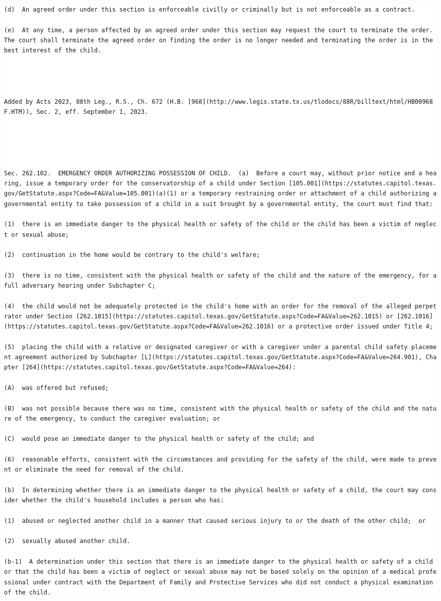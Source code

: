     (d)  An agreed order under this section is enforceable civilly or criminally but is not enforceable as a contract. 
    
    (e)  At any time, a person affected by an agreed order under this section may request the court to terminate the order. The court shall terminate the agreed order on finding the order is no longer needed and terminating the order is in the best interest of the child.
    
    
    
    
    Added by Acts 2023, 88th Leg., R.S., Ch. 672 (H.B. [968](http://www.legis.state.tx.us/tlodocs/88R/billtext/html/HB00968F.HTM)), Sec. 2, eff. September 1, 2023.
    
    
    
    
    
    Sec. 262.102.  EMERGENCY ORDER AUTHORIZING POSSESSION OF CHILD.  (a)  Before a court may, without prior notice and a hearing, issue a temporary order for the conservatorship of a child under Section [105.001](https://statutes.capitol.texas.gov/GetStatute.aspx?Code=FA&Value=105.001)(a)(1) or a temporary restraining order or attachment of a child authorizing a governmental entity to take possession of a child in a suit brought by a governmental entity, the court must find that:
    
    (1)  there is an immediate danger to the physical health or safety of the child or the child has been a victim of neglect or sexual abuse;
    
    (2)  continuation in the home would be contrary to the child's welfare;
    
    (3)  there is no time, consistent with the physical health or safety of the child and the nature of the emergency, for a full adversary hearing under Subchapter C;
    
    (4)  the child would not be adequately protected in the child's home with an order for the removal of the alleged perpetrator under Section [262.1015](https://statutes.capitol.texas.gov/GetStatute.aspx?Code=FA&Value=262.1015) or [262.1016](https://statutes.capitol.texas.gov/GetStatute.aspx?Code=FA&Value=262.1016) or a protective order issued under Title 4;
    
    (5)  placing the child with a relative or designated caregiver or with a caregiver under a parental child safety placement agreement authorized by Subchapter [L](https://statutes.capitol.texas.gov/GetStatute.aspx?Code=FA&Value=264.901), Chapter [264](https://statutes.capitol.texas.gov/GetStatute.aspx?Code=FA&Value=264):
    
    (A)  was offered but refused;
    
    (B)  was not possible because there was no time, consistent with the physical health or safety of the child and the nature of the emergency, to conduct the caregiver evaluation; or
    
    (C)  would pose an immediate danger to the physical health or safety of the child; and
    
    (6)  reasonable efforts, consistent with the circumstances and providing for the safety of the child, were made to prevent or eliminate the need for removal of the child.
    
    (b)  In determining whether there is an immediate danger to the physical health or safety of a child, the court may consider whether the child's household includes a person who has:
    
    (1)  abused or neglected another child in a manner that caused serious injury to or the death of the other child;  or
    
    (2)  sexually abused another child.
    
    (b-1)  A determination under this section that there is an immediate danger to the physical health or safety of a child or that the child has been a victim of neglect or sexual abuse may not be based solely on the opinion of a medical professional under contract with the Department of Family and Protective Services who did not conduct a physical examination of the child.
    
